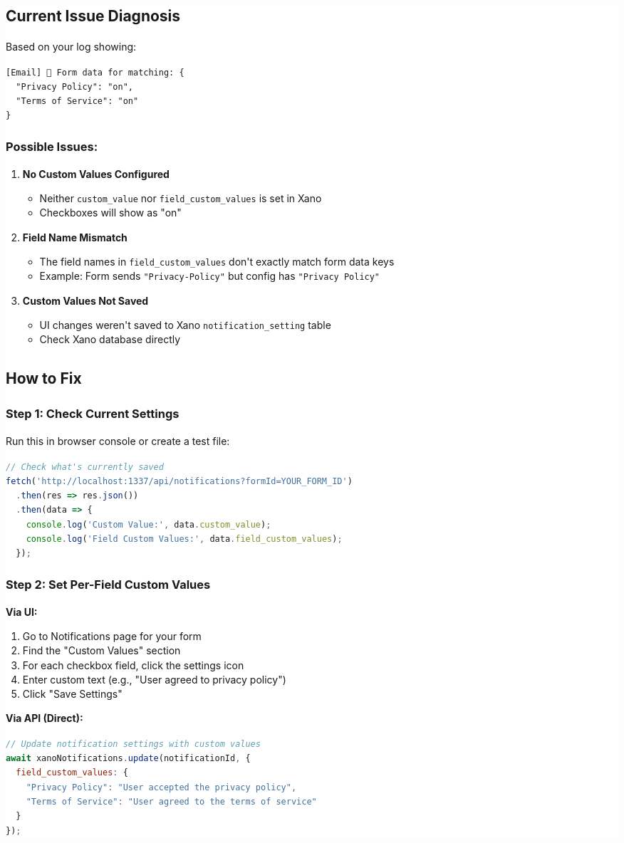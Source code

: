 ## Current Issue Diagnosis

Based on your log showing:
```
[Email] 📄 Form data for matching: {
  "Privacy Policy": "on",
  "Terms of Service": "on"
}
```

### Possible Issues:

1. **No Custom Values Configured**
   - Neither `custom_value` nor `field_custom_values` is set in Xano
   - Checkboxes will show as "on"

2. **Field Name Mismatch**
   - The field names in `field_custom_values` don't exactly match form data keys
   - Example: Form sends `"Privacy-Policy"` but config has `"Privacy Policy"`

3. **Custom Values Not Saved**
   - UI changes weren't saved to Xano `notification_setting` table
   - Check Xano database directly

## How to Fix

### Step 1: Check Current Settings

Run this in browser console or create a test file:

```javascript
// Check what's currently saved
fetch('http://localhost:1337/api/notifications?formId=YOUR_FORM_ID')
  .then(res => res.json())
  .then(data => {
    console.log('Custom Value:', data.custom_value);
    console.log('Field Custom Values:', data.field_custom_values);
  });
```

### Step 2: Set Per-Field Custom Values

**Via UI:**
1. Go to Notifications page for your form
2. Find the "Custom Values" section
3. For each checkbox field, click the settings icon
4. Enter custom text (e.g., "User agreed to privacy policy")
5. Click "Save Settings"

**Via API (Direct):**

```javascript
// Update notification settings with custom values
await xanoNotifications.update(notificationId, {
  field_custom_values: {
    "Privacy Policy": "User accepted the privacy policy",
    "Terms of Service": "User agreed to the terms of service"
  }
});
```

